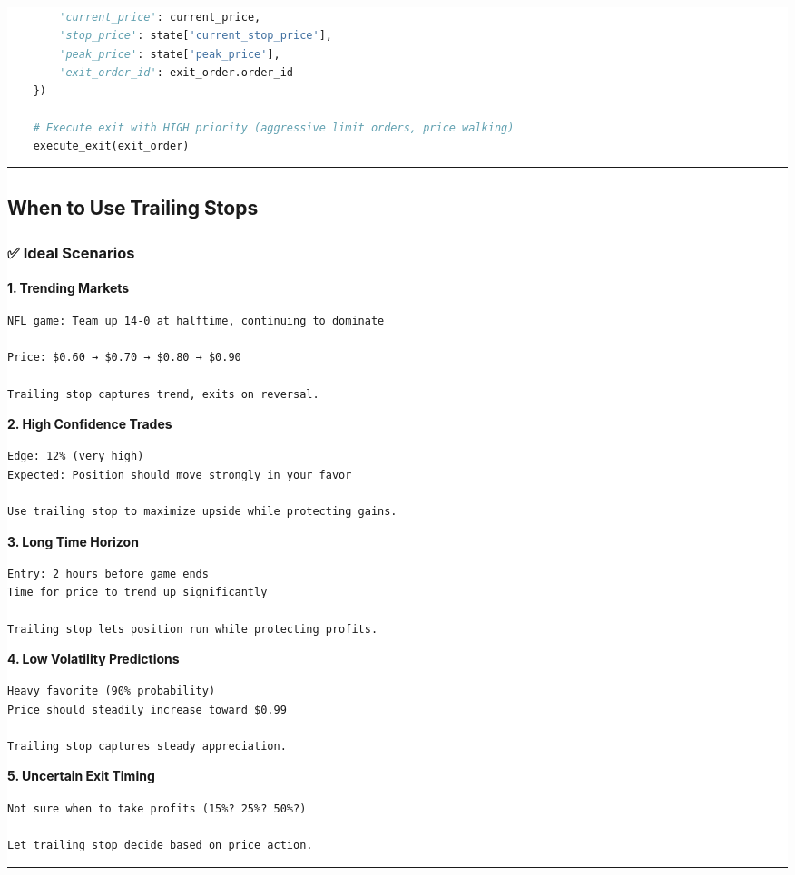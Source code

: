 ```python
        'current_price': current_price,
        'stop_price': state['current_stop_price'],
        'peak_price': state['peak_price'],
        'exit_order_id': exit_order.order_id
    })

    # Execute exit with HIGH priority (aggressive limit orders, price walking)
    execute_exit(exit_order)
```

---

## When to Use Trailing Stops

### ✅ Ideal Scenarios

**1. Trending Markets**
```
NFL game: Team up 14-0 at halftime, continuing to dominate

Price: $0.60 → $0.70 → $0.80 → $0.90

Trailing stop captures trend, exits on reversal.
```

**2. High Confidence Trades**
```
Edge: 12% (very high)
Expected: Position should move strongly in your favor

Use trailing stop to maximize upside while protecting gains.
```

**3. Long Time Horizon**
```
Entry: 2 hours before game ends
Time for price to trend up significantly

Trailing stop lets position run while protecting profits.
```

**4. Low Volatility Predictions**
```
Heavy favorite (90% probability)
Price should steadily increase toward $0.99

Trailing stop captures steady appreciation.
```

**5. Uncertain Exit Timing**
```
Not sure when to take profits (15%? 25%? 50%?)

Let trailing stop decide based on price action.
```

---